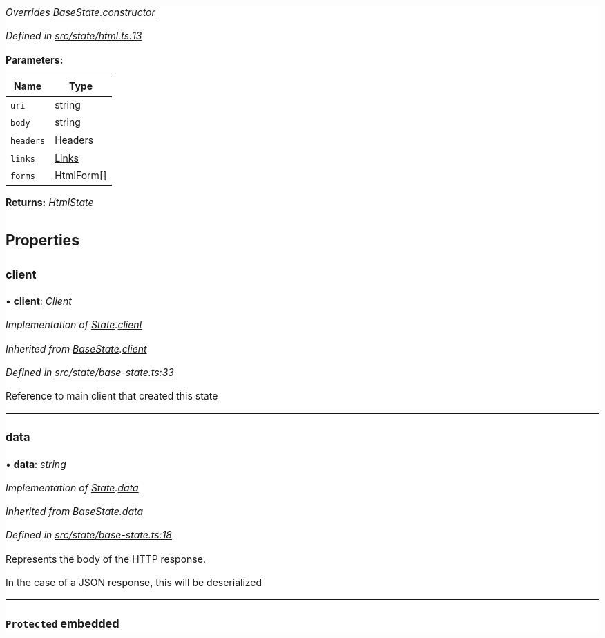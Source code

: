 *Overrides [BaseState](_src_state_base_state_.basestate.md).[constructor](_src_state_base_state_.basestate.md#constructor)*

*Defined in [src/state/html.ts:13](https://github.com/evert/ketting/blob/f7a0a1b/src/state/html.ts#L13)*

**Parameters:**

Name | Type |
------ | ------ |
`uri` | string |
`body` | string |
`headers` | Headers |
`links` | [Links](_src_link_.links.md) |
`forms` | [HtmlForm](../modules/_src_util_html_.md#htmlform)[] |

**Returns:** *[HtmlState](_src_state_html_.htmlstate.md)*

## Properties

###  client

• **client**: *[Client](_src_client_.client.md)*

*Implementation of [State](../interfaces/_src_state_interface_.state.md).[client](../interfaces/_src_state_interface_.state.md#client)*

*Inherited from [BaseState](_src_state_base_state_.basestate.md).[client](_src_state_base_state_.basestate.md#client)*

*Defined in [src/state/base-state.ts:33](https://github.com/evert/ketting/blob/f7a0a1b/src/state/base-state.ts#L33)*

Reference to main client that created this state

___

###  data

• **data**: *string*

*Implementation of [State](../interfaces/_src_state_interface_.state.md).[data](../interfaces/_src_state_interface_.state.md#data)*

*Inherited from [BaseState](_src_state_base_state_.basestate.md).[data](_src_state_base_state_.basestate.md#data)*

*Defined in [src/state/base-state.ts:18](https://github.com/evert/ketting/blob/f7a0a1b/src/state/base-state.ts#L18)*

Represents the body of the HTTP response.

In the case of a JSON response, this will be deserialized

___

### `Protected` embedded
